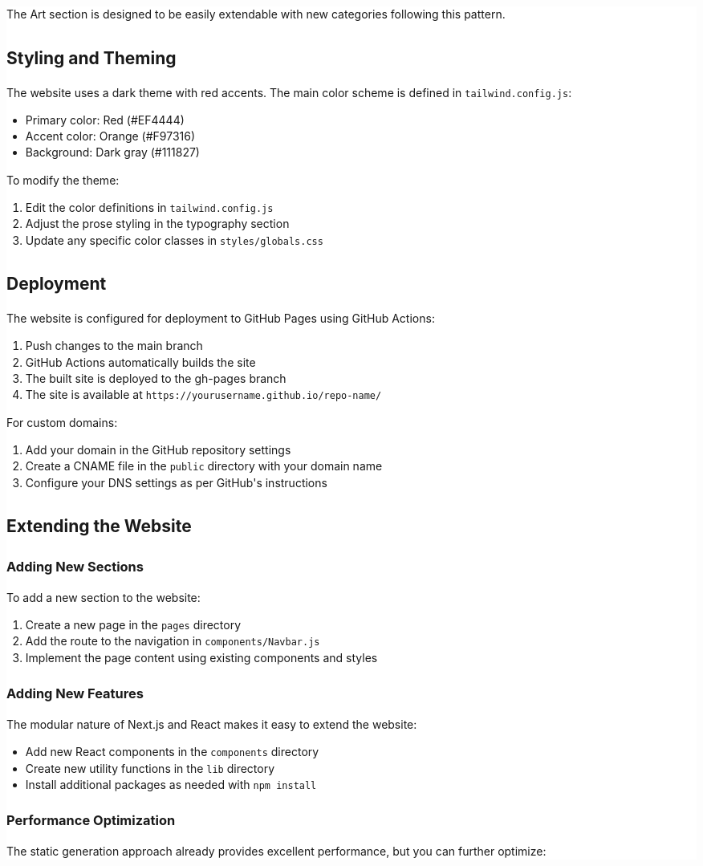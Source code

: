 The Art section is designed to be easily extendable with new categories following this pattern.

## Styling and Theming

The website uses a dark theme with red accents. The main color scheme is defined in `tailwind.config.js`:

- Primary color: Red (#EF4444)
- Accent color: Orange (#F97316)
- Background: Dark gray (#111827)

To modify the theme:

1. Edit the color definitions in `tailwind.config.js`
2. Adjust the prose styling in the typography section
3. Update any specific color classes in `styles/globals.css`

## Deployment

The website is configured for deployment to GitHub Pages using GitHub Actions:

1. Push changes to the main branch
2. GitHub Actions automatically builds the site
3. The built site is deployed to the gh-pages branch
4. The site is available at `https://yourusername.github.io/repo-name/`

For custom domains:
1. Add your domain in the GitHub repository settings
2. Create a CNAME file in the `public` directory with your domain name
3. Configure your DNS settings as per GitHub's instructions

## Extending the Website

### Adding New Sections

To add a new section to the website:

1. Create a new page in the `pages` directory
2. Add the route to the navigation in `components/Navbar.js`
3. Implement the page content using existing components and styles

### Adding New Features

The modular nature of Next.js and React makes it easy to extend the website:

- Add new React components in the `components` directory
- Create new utility functions in the `lib` directory
- Install additional packages as needed with `npm install`

### Performance Optimization

The static generation approach already provides excellent performance, but you can further optimize:
